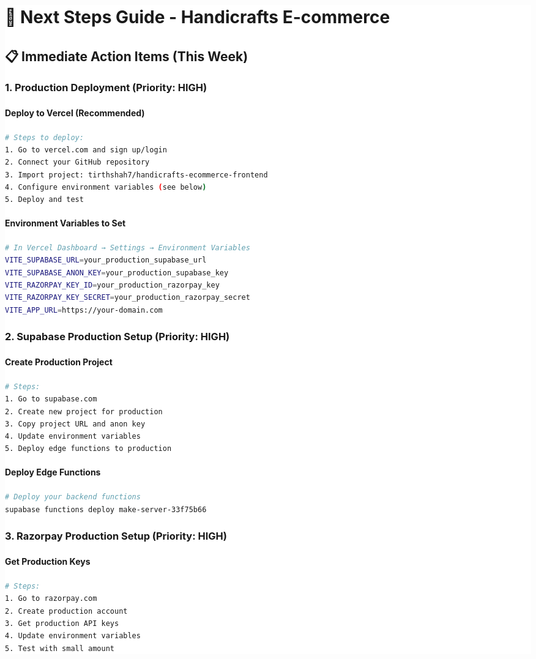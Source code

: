 # 🚀 Next Steps Guide - Handicrafts E-commerce

## 📋 Immediate Action Items (This Week)

### **1. Production Deployment (Priority: HIGH)**

#### **Deploy to Vercel (Recommended)**
```bash
# Steps to deploy:
1. Go to vercel.com and sign up/login
2. Connect your GitHub repository
3. Import project: tirthshah7/handicrafts-ecommerce-frontend
4. Configure environment variables (see below)
5. Deploy and test
```

#### **Environment Variables to Set**
```bash
# In Vercel Dashboard → Settings → Environment Variables
VITE_SUPABASE_URL=your_production_supabase_url
VITE_SUPABASE_ANON_KEY=your_production_supabase_key
VITE_RAZORPAY_KEY_ID=your_production_razorpay_key
VITE_RAZORPAY_KEY_SECRET=your_production_razorpay_secret
VITE_APP_URL=https://your-domain.com
```

### **2. Supabase Production Setup (Priority: HIGH)**

#### **Create Production Project**
```bash
# Steps:
1. Go to supabase.com
2. Create new project for production
3. Copy project URL and anon key
4. Update environment variables
5. Deploy edge functions to production
```

#### **Deploy Edge Functions**
```bash
# Deploy your backend functions
supabase functions deploy make-server-33f75b66
```

### **3. Razorpay Production Setup (Priority: HIGH)**

#### **Get Production Keys**
```bash
# Steps:
1. Go to razorpay.com
2. Create production account
3. Get production API keys
4. Update environment variables
5. Test with small amount
```
